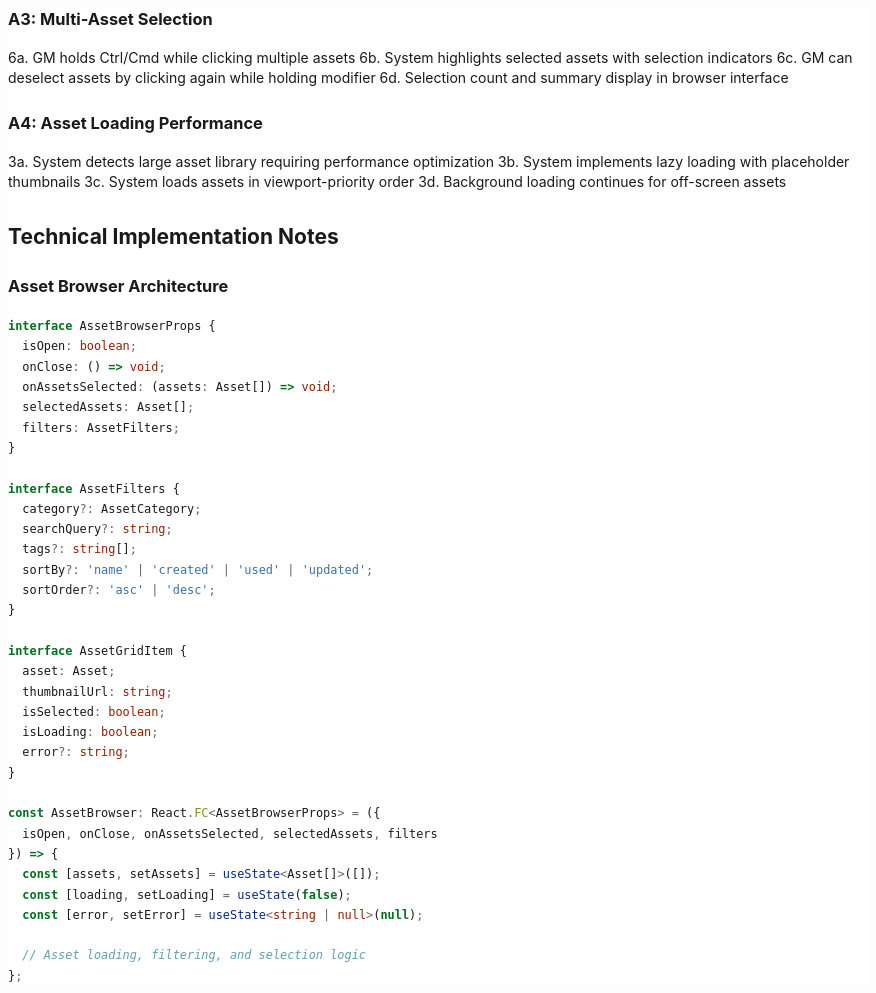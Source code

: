 ### A3: Multi-Asset Selection
6a. GM holds Ctrl/Cmd while clicking multiple assets
6b. System highlights selected assets with selection indicators
6c. GM can deselect assets by clicking again while holding modifier
6d. Selection count and summary display in browser interface

### A4: Asset Loading Performance
3a. System detects large asset library requiring performance optimization
3b. System implements lazy loading with placeholder thumbnails
3c. System loads assets in viewport-priority order
3d. Background loading continues for off-screen assets

## Technical Implementation Notes

### Asset Browser Architecture
```typescript
interface AssetBrowserProps {
  isOpen: boolean;
  onClose: () => void;
  onAssetsSelected: (assets: Asset[]) => void;
  selectedAssets: Asset[];
  filters: AssetFilters;
}

interface AssetFilters {
  category?: AssetCategory;
  searchQuery?: string;
  tags?: string[];
  sortBy?: 'name' | 'created' | 'used' | 'updated';
  sortOrder?: 'asc' | 'desc';
}

interface AssetGridItem {
  asset: Asset;
  thumbnailUrl: string;
  isSelected: boolean;
  isLoading: boolean;
  error?: string;
}

const AssetBrowser: React.FC<AssetBrowserProps> = ({
  isOpen, onClose, onAssetsSelected, selectedAssets, filters
}) => {
  const [assets, setAssets] = useState<Asset[]>([]);
  const [loading, setLoading] = useState(false);
  const [error, setError] = useState<string | null>(null);
  
  // Asset loading, filtering, and selection logic
};
```
